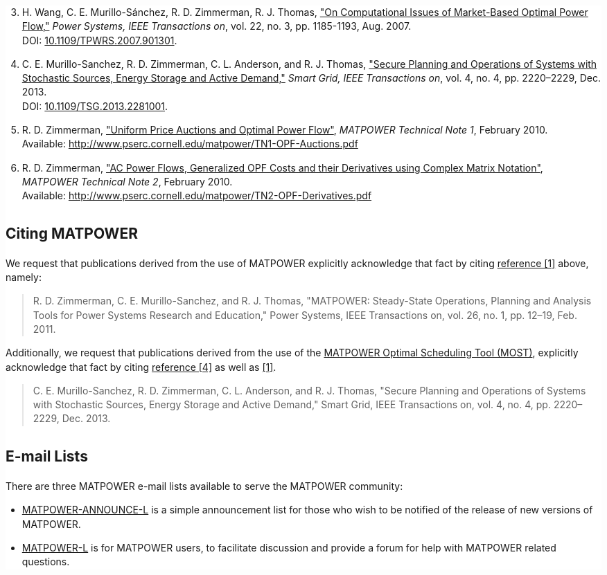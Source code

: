 3.  H. Wang, C. E. Murillo-Sánchez, R. D. Zimmerman, R. J. Thomas,
     ["On Computational Issues of Market-Based Optimal Power Flow,"][19]
     *Power Systems, IEEE Transactions on*, vol. 22, no. 3,
     pp. 1185-1193, Aug. 2007.  
     DOI: [10.1109/TPWRS.2007.901301][19].

4.  C. E. Murillo-Sanchez, R. D. Zimmerman, C. L. Anderson, and
     R. J. Thomas, ["Secure Planning and Operations of Systems with
     Stochastic Sources, Energy Storage and Active Demand,"][20]
     *Smart Grid, IEEE Transactions on*, vol. 4, no. 4, pp. 2220–2229,
     Dec. 2013.  
     DOI: [10.1109/TSG.2013.2281001][20].

5.  R. D. Zimmerman, ["Uniform Price Auctions and Optimal
    Power Flow"][21], *MATPOWER Technical Note 1*, February 2010.  
    Available: http://www.pserc.cornell.edu/matpower/TN1-OPF-Auctions.pdf

6.  R. D. Zimmerman, ["AC Power Flows, Generalized OPF Costs
    and their Derivatives using Complex Matrix Notation"][22],
    *MATPOWER Technical Note 2*, February 2010.  
    Available:
    http://www.pserc.cornell.edu/matpower/TN2-OPF-Derivatives.pdf


Citing MATPOWER
---------------

We request that publications derived from the use of MATPOWER explicitly
acknowledge that fact by citing [reference \[1\]][15] above, namely:

>   R. D. Zimmerman, C. E. Murillo-Sanchez, and R. J. Thomas,
    "MATPOWER: Steady-State Operations, Planning and Analysis Tools
    for Power Systems Research and Education," Power Systems, IEEE
    Transactions on, vol. 26, no. 1, pp. 12–19, Feb. 2011.

Additionally, we request that publications derived from the use of
the [MATPOWER Optimal Scheduling Tool (MOST)][23], explicitly
acknowledge that fact by citing [reference \[4\]][20] as well as [\[1\]][15].

>   C. E. Murillo-Sanchez, R. D. Zimmerman, C. L. Anderson, and
    R. J. Thomas, "Secure Planning and Operations of Systems with
    Stochastic Sources, Energy Storage and Active Demand," Smart Grid,
    IEEE Transactions on, vol. 4, no. 4, pp. 2220–2229, Dec. 2013.


E-mail Lists
------------

There are three MATPOWER e-mail lists available to serve the MATPOWER
community:

- [MATPOWER-ANNOUNCE-L][24] is a simple announcement list for those who
  wish to be notified of the release of new versions of MATPOWER.

- [MATPOWER-L][25] is for MATPOWER users, to facilitate discussion and
  provide a forum for help with MATPOWER related questions.


[1]: http://www.pserc.cornell.edu/matpower/
[2]: https://github.com/MATPOWER/matpower
[3]: http://www.mathworks.com/
[4]: https://www.gnu.org/software/octave/
[5]: https://www.mathworks.com/matlabcentral/fileexchange/
[6]: https://www.mathworks.com/matlabcentral/fileexchange/65042-matpower
[7]: https://git-scm.com/downloads
[8]: https://git-scm.com
[9]: CONTRIBUTING.md
[10]: docs/MATPOWER-manual.pdf
[11]: http://www.pserc.cornell.edu/matpower/docs/ref/
[12]: most/docs/MOST-manual.pdf
[13]: CHANGES.md
[14]: http://www.pserc.cornell.edu/matpower/MATPOWER-paper.pdf
[15]: http://dx.doi.org/10.1109/TPWRS.2010.2051168
[16]: http://www.pserc.cornell.edu/matpower/MATPOWER-OPF.pdf
[17]: http://dx.doi.org/10.1109/PES.2009.5275967
[18]: http://www.pserc.cornell.edu/matpower/MATPOWER-OPF-slides.pdf
[19]: http://dx.doi.org/10.1109/TPWRS.2007.901301
[20]: http://dx.doi.org/10.1109/TSG.2013.2281001
[21]: http://www.pserc.cornell.edu/matpower/TN1-OPF-Auctions.pdf
[22]: http://www.pserc.cornell.edu/matpower/TN2-OPF-Derivatives.pdf
[23]: https://github.com/MATPOWER/most
[24]: http://www.pserc.cornell.edu/matpower/mailinglists.html#announcelist
[25]: http://www.pserc.cornell.edu/matpower/mailinglists.html#discusslist
[26]: http://www.pserc.cornell.edu/matpower/mailinglists.html#devlist
[27]: http://www.pserc.cornell.edu/matpower/mailinglists.html
[28]: https://github.com/MATPOWER/matpower/issues
[29]: LICENSE